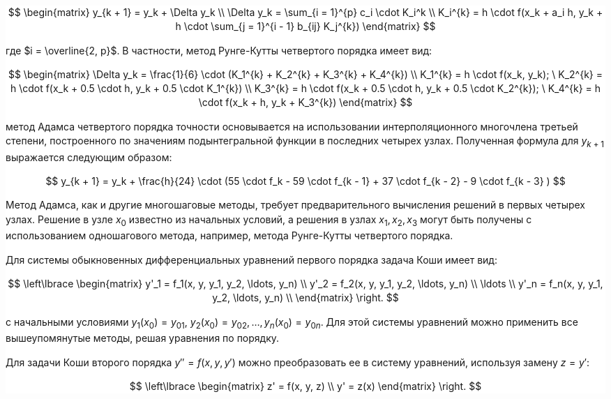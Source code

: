 $$
\begin{matrix}
    y_{k + 1} = y_k + \Delta y_k \\
    \Delta y_k = \sum_{i = 1}^{p} c_i \cdot K_i^k \\
    K_i^{k} = h \cdot f(x_k + a_i h, y_k + h \cdot \sum_{j = 1}^{i - 1} b_{ij} K_j^{k})
\end{matrix}
$$

где $i = \overline{2, p}$. В частности, метод Рунге-Кутты четвертого порядка имеет вид:

$$
\begin{matrix}
    \Delta y_k = \frac{1}{6} \cdot (K_1^{k} + K_2^{k} + K_3^{k} + K_4^{k}) \\
    K_1^{k} = h \cdot f(x_k, y_k); \ K_2^{k} = h \cdot f(x_k + 0.5 \cdot h, y_k + 0.5 \cdot K_1^{k}) \\
    K_3^{k} = h \cdot f(x_k + 0.5 \cdot h, y_k + 0.5 \cdot K_2^{k}); \
    K_4^{k} = h \cdot f(x_k + h, y_k + K_3^{k})
\end{matrix}
$$

метод Адамса четвертого порядка точности основывается на использовании интерполяционного многочлена третьей степени, построенного по значениям подынтегральной функции в последних четырех узлах. Полученная формула для $y_{k+1}$ выражается следующим образом:

$$
y_{k + 1} = y_k + \frac{h}{24} \cdot (55 \cdot f_k - 59 \cdot f_{k - 1} + 37 \cdot f_{k - 2} - 9 \cdot f_{k - 3} )
$$

Метод Адамса, как и другие многошаговые методы, требует предварительного вычисления решений в первых четырех узлах. Решение в узле $x_0$ известно из начальных условий, а решения в узлах $x_1, x_2, x_3$ могут быть получены с использованием одношагового метода, например, метода Рунге-Кутты четвертого порядка.

Для системы обыкновенных дифференциальных уравнений первого порядка задача Коши имеет вид:

$$
\left\lbrace
    \begin{matrix}
        y'_1 = f_1(x, y, y_1, y_2, \ldots, y_n) \\
        y'_2 = f_2(x, y, y_1, y_2, \ldots, y_n) \\
        \ldots \\
        y'_n = f_n(x, y, y_1, y_2, \ldots, y_n) \\
    \end{matrix}
\right.
$$

с начальными условиями $y_1(x_0) = y_{01}, \ y_2(x_0) = y_{02}, \ldots, y_n(x_0) = y_{0n}$. Для этой системы уравнений можно применить все вышеупомянутые методы, решая уравнения по порядку.

Для задачи Коши второго порядка $y'' = f(x, y, y')$ можно преобразовать ее в систему уравнений, используя замену $z = y'$:

$$
\left\lbrace
    \begin{matrix}
        z' = f(x, y, z) \\
        y' = z(x)
    \end{matrix}
\right.
$$
